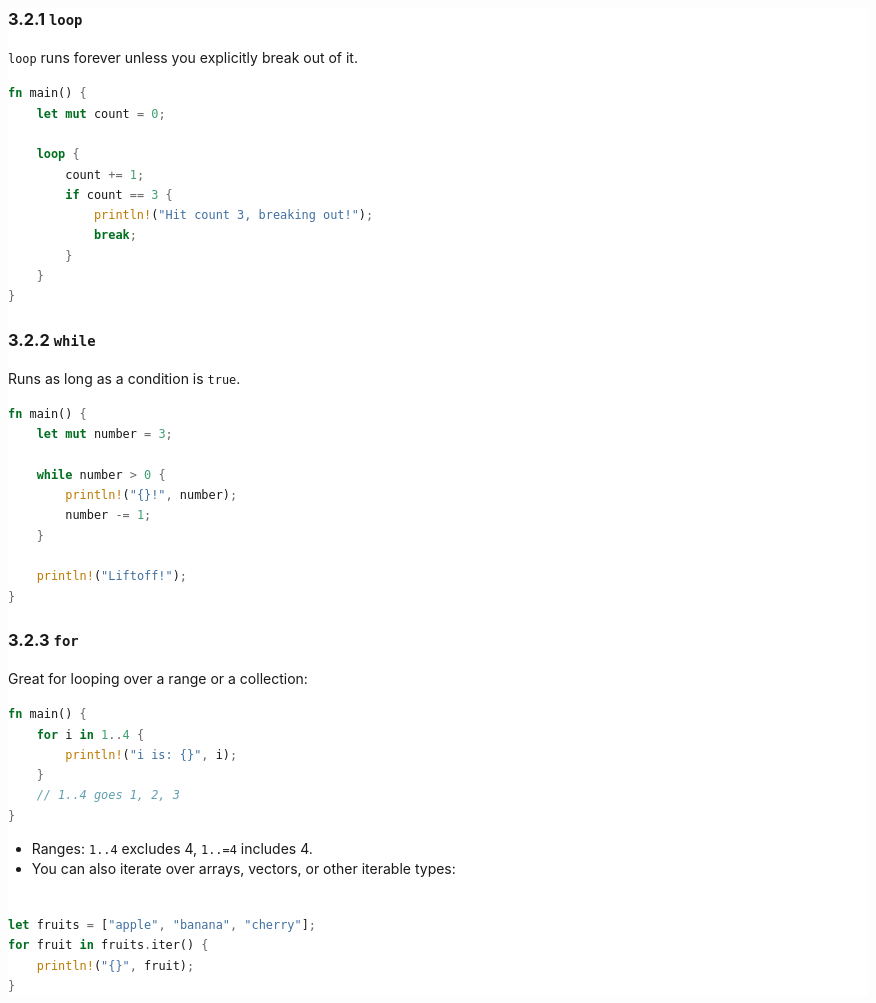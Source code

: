 ### 3.2.1 `loop`
`loop` runs forever unless you explicitly break out of it.

```rust
fn main() {
    let mut count = 0;

    loop {
        count += 1;
        if count == 3 {
            println!("Hit count 3, breaking out!");
            break;
        }
    }
}
```

### 3.2.2 `while`
Runs as long as a condition is `true`.

```rust
fn main() {
    let mut number = 3;

    while number > 0 {
        println!("{}!", number);
        number -= 1;
    }

    println!("Liftoff!");
}

```

### 3.2.3 `for`
Great for looping over a range or a collection:

```rust
fn main() {
    for i in 1..4 {
        println!("i is: {}", i);
    }
    // 1..4 goes 1, 2, 3
}
```
- Ranges: `1..4` excludes 4, `1..=4` includes 4.
- You can also iterate over arrays, vectors, or other iterable types:

```rust

let fruits = ["apple", "banana", "cherry"];
for fruit in fruits.iter() {
    println!("{}", fruit);
}
```
